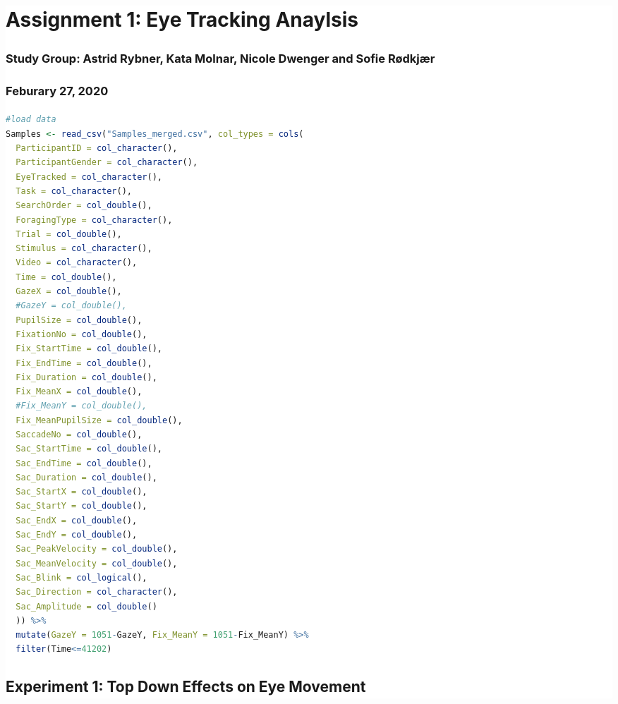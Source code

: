 Assignment 1: Eye Tracking Anaylsis
===================================

### Study Group: Astrid Rybner, Kata Molnar, Nicole Dwenger and Sofie Rødkjær

### Feburary 27, 2020

``` r
#load data
Samples <- read_csv("Samples_merged.csv", col_types = cols(
  ParticipantID = col_character(),
  ParticipantGender = col_character(),
  EyeTracked = col_character(),
  Task = col_character(),
  SearchOrder = col_double(),
  ForagingType = col_character(),
  Trial = col_double(),
  Stimulus = col_character(),
  Video = col_character(),
  Time = col_double(),
  GazeX = col_double(),
  #GazeY = col_double(),
  PupilSize = col_double(),
  FixationNo = col_double(),
  Fix_StartTime = col_double(),
  Fix_EndTime = col_double(),
  Fix_Duration = col_double(),
  Fix_MeanX = col_double(),
  #Fix_MeanY = col_double(),
  Fix_MeanPupilSize = col_double(),
  SaccadeNo = col_double(),
  Sac_StartTime = col_double(),
  Sac_EndTime = col_double(),
  Sac_Duration = col_double(),
  Sac_StartX = col_double(),
  Sac_StartY = col_double(),
  Sac_EndX = col_double(),
  Sac_EndY = col_double(),
  Sac_PeakVelocity = col_double(),
  Sac_MeanVelocity = col_double(),
  Sac_Blink = col_logical(),
  Sac_Direction = col_character(),
  Sac_Amplitude = col_double()
  )) %>% 
  mutate(GazeY = 1051-GazeY, Fix_MeanY = 1051-Fix_MeanY) %>% 
  filter(Time<=41202)
```

Experiment 1: Top Down Effects on Eye Movement
----------------------------------------------

